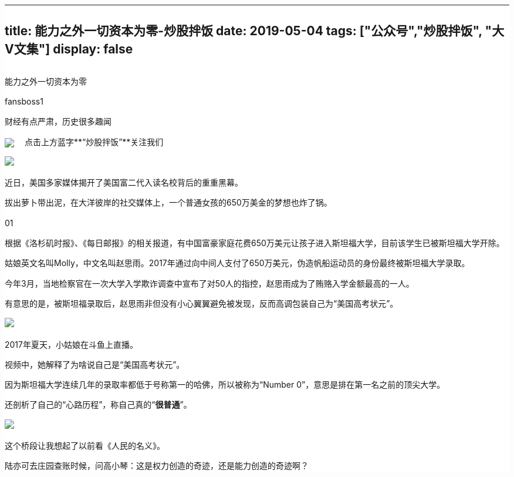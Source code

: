 
---
title:   能力之外一切资本为零-炒股拌饭
date: 2019-05-04
tags: ["公众号","炒股拌饭", "大V文集"]
display: false
---


## 



能力之外一切资本为零




fansboss1




财经有点严肃，历史很多趣闻


<img class="__bg_gif" style="border: 0px currentcolor;text-indent: 2em;letter-spacing: 1px;font-family: 微软雅黑, sans-serif;margin-right: auto;margin-left: auto;vertical-align: middle;display: inline-block;overflow-wrap: break-word;width: 30px !important;visibility: visible !important;box-sizing: border-box !important;" data-ratio="1" data-type="gif" data-w="400" src="https://mmbiz.qpic.cn/mmbiz_gif/Lvm6UAoJibrP9JEWQRXR3swLXRYlFicicbg2q6gYPiapiaCkPr8GibxibGO0jcDe76cnAUJ3KBkCmyTIZBueDAOslJ0Zw/640?wx_fmt=gif"/>&nbsp;点击上方蓝字**“炒股拌饭”**关注我们

<img class="rich_pages " style="width: 677px !important;visibility: visible !important;-ms-word-wrap: break-word !important;box-sizing: border-box !important;" data-ratio="0.75" data-type="jpeg" data-w="1280" data-s="300,640" data-copyright="0" src="https://mmbiz.qpic.cn/mmbiz_jpg/BSbL23YpK40hWPuVyEibKyjq1zibDI27HSoszFH0jC83AxGfpCpverojoKrDlIroPsyWEN4rgNJ2ql274ic4DNFsA/640?wx_fmt=jpeg"/>

近日，美国多家媒体揭开了美国富二代入读名校背后的重重黑幕。

拔出萝卜带出泥，在大洋彼岸的社交媒体上，一个普通女孩的650万美金的梦想也炸了锅。





01



根据《洛杉矶时报》、《每日邮报》的相关报道，有中国富豪家庭花费650万美元让孩子进入斯坦福大学，目前该学生已被斯坦福大学开除。

姑娘英文名叫Molly，中文名叫赵思雨。2017年通过向中间人支付了650万美元，伪造帆船运动员的身份最终被斯坦福大学录取。

今年3月，当地检察官在一次大学入学欺诈调查中宣布了对50人的指控，赵思雨成为了贿赂入学金额最高的一人。

有意思的是，被斯坦福录取后，赵思雨非但没有小心翼翼避免被发现，反而高调包装自己为“美国高考状元”。

<img class="rich_pages" data-ratio="1.5474452554744526" data-type="png" data-w="411" data-s="300,640" data-copyright="0" src="https://mmbiz.qpic.cn/mmbiz_png/BSbL23YpK41VHsOS2Dt53JNo5ias9LEXaicNdx1FDogqYyicefBkPnKyHPhvJ4EuPLnBxicIWEoOLsDESEplVAl9rw/640?wx_fmt=png"/>

2017年夏天，小姑娘在斗鱼上直播。

视频中，她解释了为啥说自己是“美国高考状元”。

因为斯坦福大学连续几年的录取率都低于号称第一的哈佛，所以被称为“Number 0”，意思是排在第一名之前的顶尖大学。

还剖析了自己的“心路历程”，称自己真的“**很普通**”。

<img data-ratio="0.6609195402298851" data-type="jpeg" data-w="696" data-s="300,640" data-copyright="0" src="https://mmbiz.qpic.cn/mmbiz_jpg/BSbL23YpK41VHsOS2Dt53JNo5ias9LEXaq2ceYYfcseKfw8zSQT1ofgmClYyySwjh59TVA7ZULIkW6UrLHIrlXg/640?wx_fmt=jpeg"/>

这个桥段让我想起了以前看《人民的名义》。

陆亦可去庄园查账时候，问高小琴：这是权力创造的奇迹，还是能力创造的奇迹啊？
